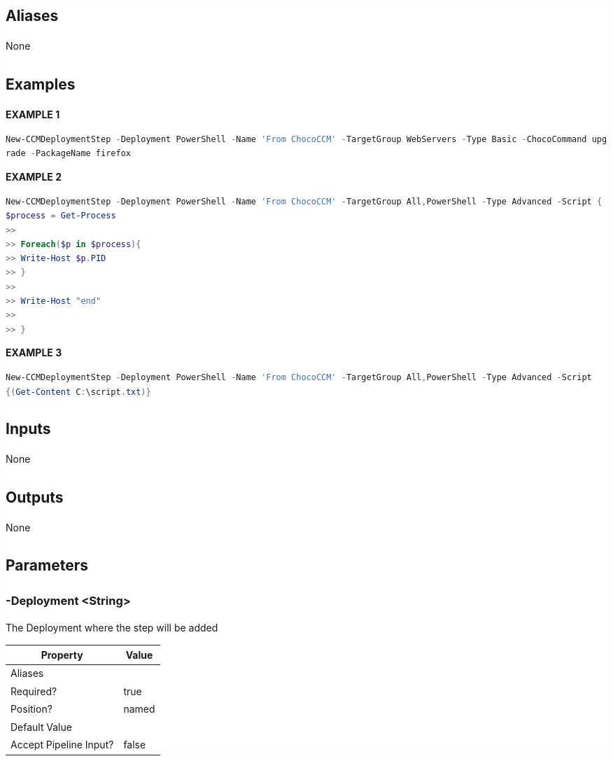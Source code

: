 ## Aliases

None

## Examples

 **EXAMPLE 1**

~~~powershell
New-CCMDeploymentStep -Deployment PowerShell -Name 'From ChocoCCM' -TargetGroup WebServers -Type Basic -ChocoCommand upgrade -PackageName firefox

~~~

**EXAMPLE 2**

~~~powershell
New-CCMDeploymentStep -Deployment PowerShell -Name 'From ChocoCCM' -TargetGroup All,PowerShell -Type Advanced -Script { $process = Get-Process
>>
>> Foreach($p in $process){
>> Write-Host $p.PID
>> }
>>
>> Write-Host "end"
>>
>> }

~~~

**EXAMPLE 3**

~~~powershell
New-CCMDeploymentStep -Deployment PowerShell -Name 'From ChocoCCM' -TargetGroup All,PowerShell -Type Advanced -Script {(Get-Content C:\script.txt)}

~~~

## Inputs

None

## Outputs

None

## Parameters

###  -Deployment &lt;String&gt;
The Deployment where the step will be added

Property               | Value
---------------------- | -----
Aliases                |
Required?              | true
Position?              | named
Default Value          |
Accept Pipeline Input? | false
